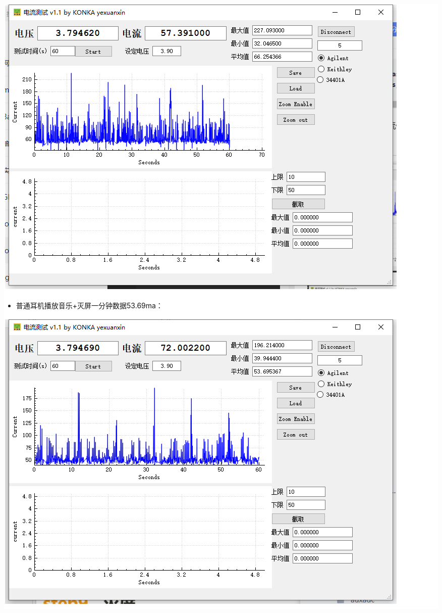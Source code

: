 ![0003_0004.png](images/0003_0004.png)

* 普通耳机播放音乐+灭屏一分钟数据53.69ma：

![0003_0005.png](images/0003_0005.png)
